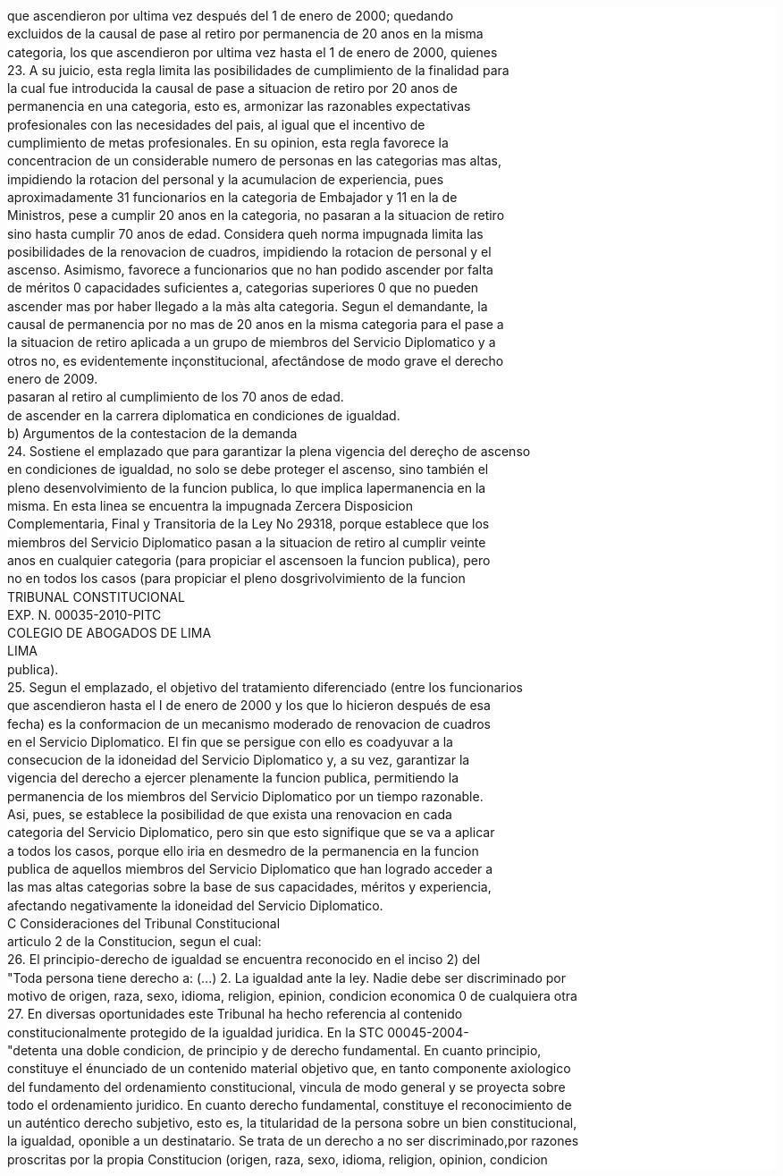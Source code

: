 que ascendieron por ultima vez después del 1 de enero de 2000; quedando  
excluidos de la causal de pase al retiro por permanencia de 20 anos en la misma  
categoria, los que ascendieron por ultima vez hasta el 1 de enero de 2000, quienes  
23. A su juicio, esta regla limita las posibilidades de cumplimiento de la finalidad para  
la cual fue introducida la causal de pase a situacion de retiro por 20 anos de  
permanencia en una categoria, esto es, armonizar las razonables expectativas  
profesionales con las necesidades del pais, al igual que el incentivo de  
cumplimiento de metas profesionales. En su opinion, esta regla favorece la  
concentracion de un considerable numero de personas en las categorias mas altas,  
impidiendo la rotacion del personal y la acumulacion de experiencia, pues  
aproximadamente 31 funcionarios en la categoria de Embajador y 11 en la de  
Ministros, pese a cumplir 20 anos en la categoria, no pasaran a la situacion de retiro  
sino hasta cumplir 70 anos de edad. Considera queh norma impugnada limita las  
posibilidades de la renovacion de cuadros, impidiendo la rotacion de personal y el  
ascenso. Asimismo, favorece a funcionarios que no han podido ascender por falta  
de méritos 0 capacidades suficientes a, categorias superiores 0 que no pueden  
ascender mas por haber llegado a la màs alta categoria. Segun el demandante, la  
causal de permanencia por no mas de 20 anos en la misma categoria para el pase a  
la situacion de retiro aplicada a un grupo de miembros del Servicio Diplomatico y a  
otros no, es evidentemente inçonstitucional, afectândose de modo grave el derecho  
enero de 2009.  
pasaran al retiro al cumplimiento de los 70 anos de edad.  
de ascender en la carrera diplomatica en condiciones de igualdad.  
b) Argumentos de la contestacion de la demanda  
24. Sostiene el emplazado que para garantizar la plena vigencia del dereçho de ascenso  
en condiciones de igualdad, no solo se debe proteger el ascenso, sino también el  
pleno desenvolvimiento de la funcion publica, lo que implica lapermanencia en la  
misma. En esta linea se encuentra la impugnada Zercera Disposicion  
Complementaria, Final y Transitoria de la Ley No 29318, porque establece que los  
miembros del Servicio Diplomatico pasan a la situacion de retiro al cumplir veinte  
anos en cualquier categoria (para propiciar el ascensoen la funcion publica), pero  
no en todos los casos (para propiciar el pleno dosgrivolvimiento de la funcion  
TRIBUNAL CONSTITUCIONAL  
EXP. N. 00035-2010-PITC  
COLEGIO DE ABOGADOS DE LIMA  
LIMA  
publica).  
25. Segun el emplazado, el objetivo del tratamiento diferenciado (entre los funcionarios  
que ascendieron hasta el I de enero de 2000 y los que lo hicieron después de esa  
fecha) es la conformacion de un mecanismo moderado de renovacion de cuadros  
en el Servicio Diplomatico. El fin que se persigue con ello es coadyuvar a la  
consecucion de la idoneidad del Servicio Diplomatico y, a su vez, garantizar la  
vigencia del derecho a ejercer plenamente la funcion publica, permitiendo la  
permanencia de los miembros del Servicio Diplomatico por un tiempo razonable.  
Asi, pues, se establece la posibilidad de que exista una renovacion en cada  
categoria del Servicio Diplomatico, pero sin que esto signifique que se va a aplicar  
a todos los casos, porque ello iria en desmedro de la permanencia en la funcion  
publica de aquellos miembros del Servicio Diplomatico que han logrado acceder a  
las mas altas categorias sobre la base de sus capacidades, méritos y experiencia,  
afectando negativamente la idoneidad del Servicio Diplomatico.  
C Consideraciones del Tribunal Constitucional  
articulo 2 de la Constitucion, segun el cual:  
26. El principio-derecho de igualdad se encuentra reconocido en el inciso 2) del  
"Toda persona tiene derecho a: (...) 2. La igualdad ante la ley. Nadie debe ser discriminado por  
motivo de origen, raza, sexo, idioma, religion, epinion, condicion economica 0 de cualquiera otra  
27. En diversas oportunidades este Tribunal ha hecho referencia al contenido  
constitucionalmente protegido de la igualdad juridica. En la STC 00045-2004-  
"detenta una doble condicion, de principio y de derecho fundamental. En cuanto principio,  
constituye el énunciado de un contenido material objetivo que, en tanto componente axiologico  
del fundamento del ordenamiento constitucional, vincula de modo general y se proyecta sobre  
todo el ordenamiento juridico. En cuanto derecho fundamental, constituye el reconocimiento de  
un auténtico derecho subjetivo, esto es, la titularidad de la persona sobre un bien constitucional,  
la igualdad, oponible a un destinatario. Se trata de un derecho a no ser discriminado,por razones  
proscritas por la propia Constitucion (origen, raza, sexo, idioma, religion, opinion, condicion  